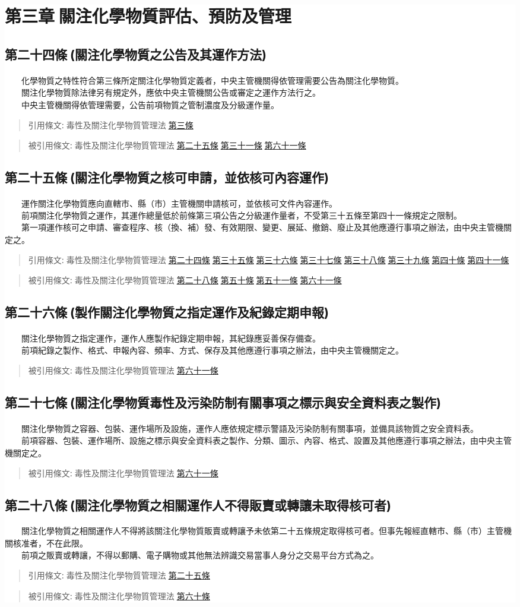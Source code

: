 

第三章 關注化學物質評估、預防及管理
===================================
第二十四條 (關注化學物質之公告及其運作方法)
-------------------------------------------
　　化學物質之特性符合第三條所定關注化學物質定義者，中央主管機關得依管理需要公告為關注化學物質。  
　　關注化學物質除法律另有規定外，應依中央主管機關公告或審定之運作方法行之。  
　　中央主管機關得依管理需要，公告前項物質之管制濃度及分級運作量。  
> 引用條文: 毒性及關注化學物質管理法 [第三條](../../環境資源/毒物管理/毒性及關注化學物質管理法.md#第三條-用詞定義)

> 被引用條文: 毒性及關注化學物質管理法 [第二十五條](../../環境資源/毒物管理/毒性及關注化學物質管理法.md#第二十五條-關注化學物質之核可申請，並依核可內容運作) [第三十一條](../../環境資源/毒物管理/毒性及關注化學物質管理法.md#第三十一條-新化學物質之特性有毒性或關注化學物質定義之虞者，有禁止或限制運作相關事項之於核准登錄時附款) [第六十一條](../../環境資源/毒物管理/毒性及關注化學物質管理法.md#第六十一條-罰則)



第二十五條 (關注化學物質之核可申請，並依核可內容運作)
-----------------------------------------------------
　　運作關注化學物質應向直轄市、縣（市）主管機關申請核可，並依核可文件內容運作。  
　　前項關注化學物質之運作，其運作總量低於前條第三項公告之分級運作量者，不受第三十五條至第四十一條規定之限制。  
　　第一項運作核可之申請、審查程序、核（換、補）發、有效期限、變更、展延、撤銷、廢止及其他應遵行事項之辦法，由中央主管機關定之。  
> 引用條文: 毒性及關注化學物質管理法 [第二十四條](../../環境資源/毒物管理/毒性及關注化學物質管理法.md#第二十四條-關注化學物質之公告及其運作方法) [第三十五條](../../環境資源/毒物管理/毒性及關注化學物質管理法.md#第三十五條-毒性化學物質及具危害性關注化學物質之危害預防及應變計畫) [第三十六條](../../環境資源/毒物管理/毒性及關注化學物質管理法.md#第三十六條-第三人責任險之投保) [第三十七條](../../環境資源/毒物管理/毒性及關注化學物質管理法.md#第三十七條-毒性化學物質相關運作人應有專業應變機關（構）採取必要之處理措施) [第三十八條](../../環境資源/毒物管理/毒性及關注化學物質管理法.md#第三十八條-毒性化學物質及相關運作人應組設聯防組織，設立計畫報請備查) [第三十九條](../../環境資源/毒物管理/毒性及關注化學物質管理法.md#第三十九條-毒性化學物質運作過程應變器材及偵測與警報設備等應遵行事項辦法之訂定) [第四十條](../../環境資源/毒物管理/毒性及關注化學物質管理法.md#第四十條-毒性化學物質運送表單申報等應遵行事項辦法之訂定) [第四十一條](../../環境資源/毒物管理/毒性及關注化學物質管理法.md#第四十一條-應立即採取緊急防治措施之情形)

> 被引用條文: 毒性及關注化學物質管理法 [第二十八條](../../環境資源/毒物管理/毒性及關注化學物質管理法.md#第二十八條-關注化學物質之相關運作人不得販賣或轉讓未取得核可者) [第五十條](../../環境資源/毒物管理/毒性及關注化學物質管理法.md#第五十條-罰則) [第五十一條](../../環境資源/毒物管理/毒性及關注化學物質管理法.md#第五十一條-罰則) [第六十一條](../../環境資源/毒物管理/毒性及關注化學物質管理法.md#第六十一條-罰則)



第二十六條 (製作關注化學物質之指定運作及紀錄定期申報)
-----------------------------------------------------
　　關注化學物質之指定運作，運作人應製作紀錄定期申報，其紀錄應妥善保存備查。  
　　前項紀錄之製作、格式、申報內容、頻率、方式、保存及其他應遵行事項之辦法，由中央主管機關定之。  
> 被引用條文: 毒性及關注化學物質管理法 [第六十一條](../../環境資源/毒物管理/毒性及關注化學物質管理法.md#第六十一條-罰則)



第二十七條 (關注化學物質毒性及污染防制有關事項之標示與安全資料表之製作)
-----------------------------------------------------------------------
　　關注化學物質之容器、包裝、運作場所及設施，運作人應依規定標示警語及污染防制有關事項，並備具該物質之安全資料表。  
　　前項容器、包裝、運作場所、設施之標示與安全資料表之製作、分類、圖示、內容、格式、設置及其他應遵行事項之辦法，由中央主管機關定之。  
> 被引用條文: 毒性及關注化學物質管理法 [第六十一條](../../環境資源/毒物管理/毒性及關注化學物質管理法.md#第六十一條-罰則)



第二十八條 (關注化學物質之相關運作人不得販賣或轉讓未取得核可者)
---------------------------------------------------------------
　　關注化學物質之相關運作人不得將該關注化學物質販賣或轉讓予未依第二十五條規定取得核可者。但事先報經直轄市、縣（市）主管機關核准者，不在此限。  
　　前項之販賣或轉讓，不得以郵購、電子購物或其他無法辨識交易當事人身分之交易平台方式為之。  
> 引用條文: 毒性及關注化學物質管理法 [第二十五條](../../環境資源/毒物管理/毒性及關注化學物質管理法.md#第二十五條-關注化學物質之核可申請，並依核可內容運作)

> 被引用條文: 毒性及關注化學物質管理法 [第六十條](../../環境資源/毒物管理/毒性及關注化學物質管理法.md#第六十條-罰則)
